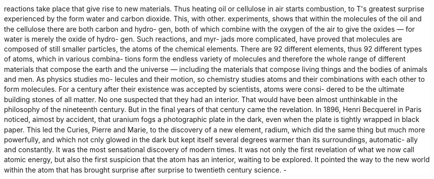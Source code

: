 reactions take place that 
give rise to new materials. 
Thus heating oil or cellulose 
in air starts combustion, to 
T's greatest surprise experienced by the 
form water and carbon 
dioxide. This, with other. 
experiments, shows that 
within the molecules of the 
oil and the cellulose there 
are both carbon and hydro- 
gen, both of which combine 
with the oxygen of the air to 
give the oxides — for water 
is merely the oxide of hydro- 
gen. 
Such reactions, and myr- 
jads more complicated, have 
proved that molecules are 
composed of still smaller 
particles, the atoms of the 
chemical elements. There are 
92 different elements, thus 
92 different types of atoms, 
which in various combina- 
tions form the endless variety 
of molecules and therefore 
the whole range of different 
materials that compose the 
earth and the universe — 
including the materials that 
compose living things and 
the bodies of animals and 
men. As physics studies mo- 
lecules and their motion, so 
chemistry studies atoms and 
their combinations with each 
other to form molecules. 
For a century after their 
existence was accepted by 
scientists, atoms were consi- 
dered to be the ultimate 
building stones of all matter. 
No one suspected that they 
had an interior. That would have been almost 
unthinkable in the philosophy of the nineteenth 
century. But in the final years of that century 
came the revelation. In 1896, Henri Becquerel 
in Paris noticed, aimost by accident, that uranium 
fogs a photographic plate in the dark, even when 
the plate is tightly wrapped in black paper. This 
led the Curies, Pierre and Marie, to the discovery 
of a new element, radium, which did the same 
thing but much more powerfully, and which not 
cnly glowed in the dark but kept itself several 
degrees warmer than its surroundings, automatic- 
ally and constantly. It was the most sensational 
discovery of modern times. It was not only the 
first revelation of what we now call atomic 
energy, but also the first suspicion that the atom 
has an interior, waiting to be explored. It pointed 
the way to the new world within the atom that 
has brought surprise after surprise to twentieth 
century science. - 